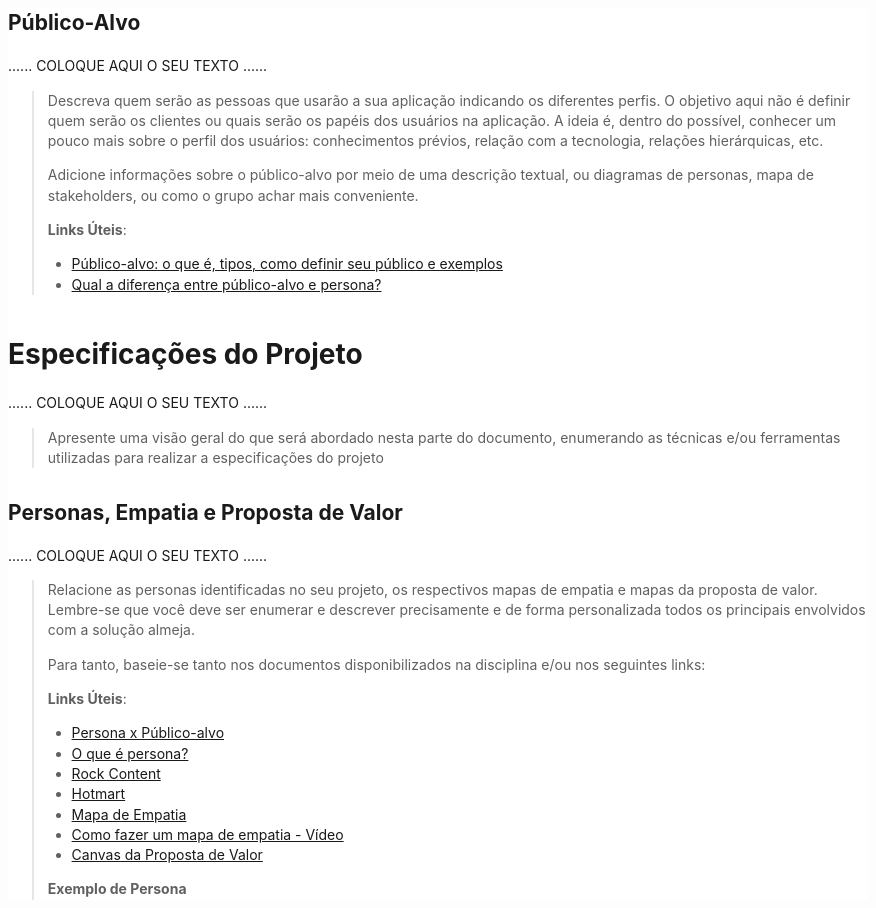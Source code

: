 ## Público-Alvo

......  COLOQUE AQUI O SEU TEXTO ......

> Descreva quem serão as pessoas que usarão a sua aplicação indicando os
> diferentes perfis. O objetivo aqui não é definir quem serão os
> clientes ou quais serão os papéis dos usuários na aplicação. A ideia
> é, dentro do possível, conhecer um pouco mais sobre o perfil dos
> usuários: conhecimentos prévios, relação com a tecnologia, relações
> hierárquicas, etc.
>
> Adicione informações sobre o público-alvo por meio de uma descrição
> textual, ou diagramas de personas, mapa de stakeholders, ou como o
> grupo achar mais conveniente.
> 
> **Links Úteis**:
> - [Público-alvo: o que é, tipos, como definir seu público e exemplos](https://klickpages.com.br/blog/publico-alvo-o-que-e/)
> - [Qual a diferença entre público-alvo e persona?](https://rockcontent.com/blog/diferenca-publico-alvo-e-persona/)
 
# Especificações do Projeto

......  COLOQUE AQUI O SEU TEXTO ......

> Apresente uma visão geral do que será abordado nesta parte do
> documento, enumerando as técnicas e/ou ferramentas utilizadas para
> realizar a especificações do projeto

## Personas, Empatia e Proposta de Valor

......  COLOQUE AQUI O SEU TEXTO ......


> Relacione as personas identificadas no seu projeto, os respectivos mapas de empatia e 
> mapas da proposta de valor. Lembre-se que você deve ser enumerar e descrever precisamente 
> e de forma personalizada todos os principais envolvidos com a solução almeja. 
> 
> Para tanto, baseie-se tanto nos documentos disponibilizados na disciplina
> e/ou nos seguintes links:
>
> **Links Úteis**:
> - [Persona x Público-alvo](https://flammo.com.br/blog/persona-e-publico-alvo-qual-a-diferenca/)
> - [O que é persona?](https://resultadosdigitais.com.br/blog/persona-o-que-e/)
> - [Rock Content](https://rockcontent.com/blog/personas/)
> - [Hotmart](https://blog.hotmart.com/pt-br/como-criar-persona-negocio/)
> - [Mapa de Empatia](https://resultadosdigitais.com.br/blog/mapa-da-empatia/)
> - [Como fazer um mapa de empatia - Vídeo](https://www.youtube.com/watch?v=JlKHGpVoA2Y)
> - [Canvas da Proposta de Valor](https://analistamodelosdenegocios.com.br/canvas-da-proposta-de-valor/)
> 
> 
> **Exemplo de Persona**
> 